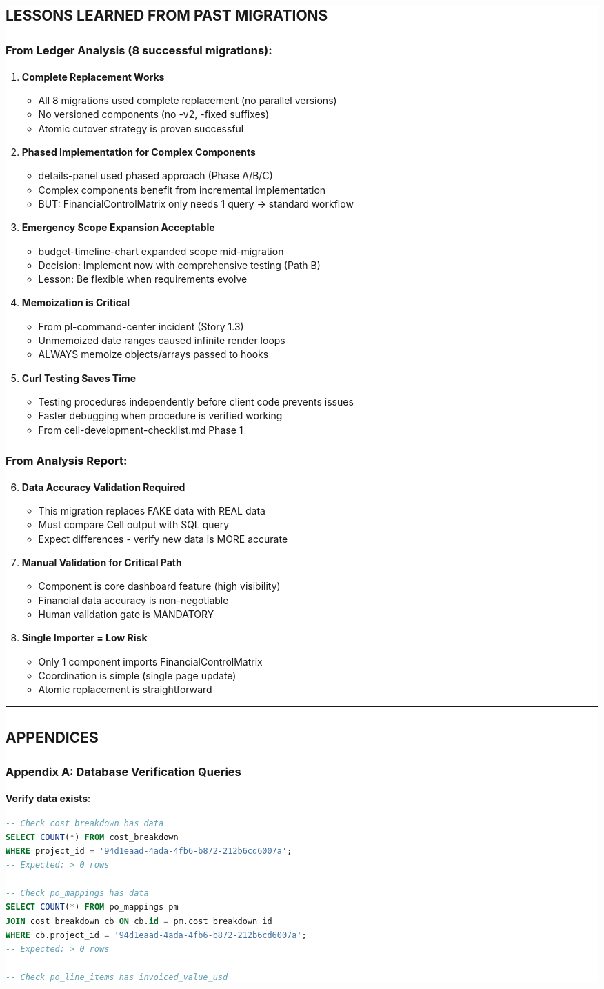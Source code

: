 ## LESSONS LEARNED FROM PAST MIGRATIONS

### From Ledger Analysis (8 successful migrations):

1. **Complete Replacement Works**
   - All 8 migrations used complete replacement (no parallel versions)
   - No versioned components (no -v2, -fixed suffixes)
   - Atomic cutover strategy is proven successful

2. **Phased Implementation for Complex Components**
   - details-panel used phased approach (Phase A/B/C)
   - Complex components benefit from incremental implementation
   - BUT: FinancialControlMatrix only needs 1 query → standard workflow

3. **Emergency Scope Expansion Acceptable**
   - budget-timeline-chart expanded scope mid-migration
   - Decision: Implement now with comprehensive testing (Path B)
   - Lesson: Be flexible when requirements evolve

4. **Memoization is Critical**
   - From pl-command-center incident (Story 1.3)
   - Unmemoized date ranges caused infinite render loops
   - ALWAYS memoize objects/arrays passed to hooks

5. **Curl Testing Saves Time**
   - Testing procedures independently before client code prevents issues
   - Faster debugging when procedure is verified working
   - From cell-development-checklist.md Phase 1

### From Analysis Report:

6. **Data Accuracy Validation Required**
   - This migration replaces FAKE data with REAL data
   - Must compare Cell output with SQL query
   - Expect differences - verify new data is MORE accurate

7. **Manual Validation for Critical Path**
   - Component is core dashboard feature (high visibility)
   - Financial data accuracy is non-negotiable
   - Human validation gate is MANDATORY

8. **Single Importer = Low Risk**
   - Only 1 component imports FinancialControlMatrix
   - Coordination is simple (single page update)
   - Atomic replacement is straightforward

---

## APPENDICES

### Appendix A: Database Verification Queries

**Verify data exists**:
```sql
-- Check cost_breakdown has data
SELECT COUNT(*) FROM cost_breakdown 
WHERE project_id = '94d1eaad-4ada-4fb6-b872-212b6cd6007a';
-- Expected: > 0 rows

-- Check po_mappings has data
SELECT COUNT(*) FROM po_mappings pm
JOIN cost_breakdown cb ON cb.id = pm.cost_breakdown_id
WHERE cb.project_id = '94d1eaad-4ada-4fb6-b872-212b6cd6007a';
-- Expected: > 0 rows

-- Check po_line_items has invoiced_value_usd
```
